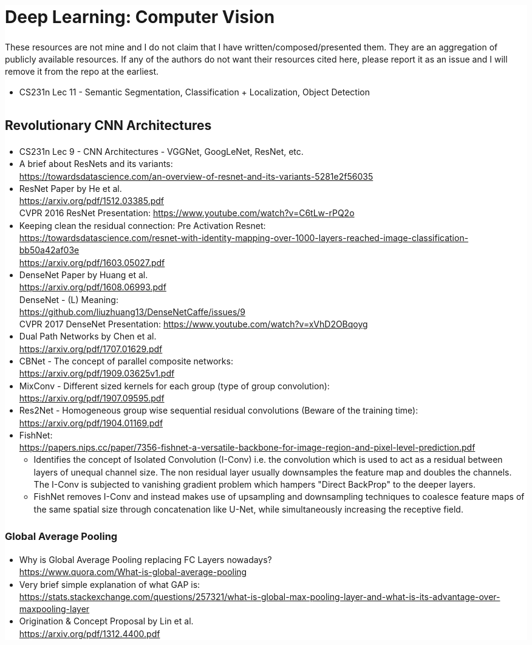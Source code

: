 # Deep Learning: Computer Vision
These resources are not mine and I do not claim that I have written/composed/presented them. They are an aggregation of publicly available resources. If any of the authors do not want their resources cited here, please report it as an issue and I will remove it from the repo at the earliest.  

* CS231n Lec 11 - Semantic Segmentation, Classification + Localization, Object Detection  

## Revolutionary CNN Architectures
* CS231n Lec 9 - CNN Architectures - VGGNet, GoogLeNet, ResNet, etc.
* A brief about ResNets and its variants:  
https://towardsdatascience.com/an-overview-of-resnet-and-its-variants-5281e2f56035
* ResNet Paper by He et al.  
https://arxiv.org/pdf/1512.03385.pdf  
CVPR 2016 ResNet Presentation: https://www.youtube.com/watch?v=C6tLw-rPQ2o
* Keeping clean the residual connection: Pre Activation Resnet:  
https://towardsdatascience.com/resnet-with-identity-mapping-over-1000-layers-reached-image-classification-bb50a42af03e  
https://arxiv.org/pdf/1603.05027.pdf  
* DenseNet Paper by Huang et al.  
https://arxiv.org/pdf/1608.06993.pdf  
DenseNet - (L) Meaning:  
https://github.com/liuzhuang13/DenseNetCaffe/issues/9  
CVPR 2017 DenseNet Presentation: https://www.youtube.com/watch?v=xVhD2OBqoyg
* Dual Path Networks by Chen et al.  
https://arxiv.org/pdf/1707.01629.pdf
* CBNet - The concept of parallel composite networks:  
https://arxiv.org/pdf/1909.03625v1.pdf  
* MixConv - Different sized kernels for each group (type of group convolution):  
https://arxiv.org/pdf/1907.09595.pdf  
* Res2Net - Homogeneous group wise sequential residual convolutions (Beware of the training time):  
https://arxiv.org/pdf/1904.01169.pdf  
* FishNet:  
https://papers.nips.cc/paper/7356-fishnet-a-versatile-backbone-for-image-region-and-pixel-level-prediction.pdf
  * Identifies the concept of Isolated Convolution (I-Conv) i.e. the convolution which is used to act as a residual between layers of unequal channel size. The non residual layer usually downsamples the feature map and doubles the channels. The I-Conv is subjected to vanishing gradient problem which hampers "Direct BackProp" to the deeper layers. 
  * FishNet removes I-Conv and instead makes use of upsampling and downsampling techniques to coalesce feature maps of the same spatial size through concatenation like U-Net, while simultaneously increasing the receptive field.

### Global Average Pooling

* Why is Global Average Pooling replacing FC Layers nowadays?  
https://www.quora.com/What-is-global-average-pooling  
* Very brief simple explanation of what GAP is:  
https://stats.stackexchange.com/questions/257321/what-is-global-max-pooling-layer-and-what-is-its-advantage-over-maxpooling-layer  
* Origination & Concept Proposal by Lin et al.  
https://arxiv.org/pdf/1312.4400.pdf  
  